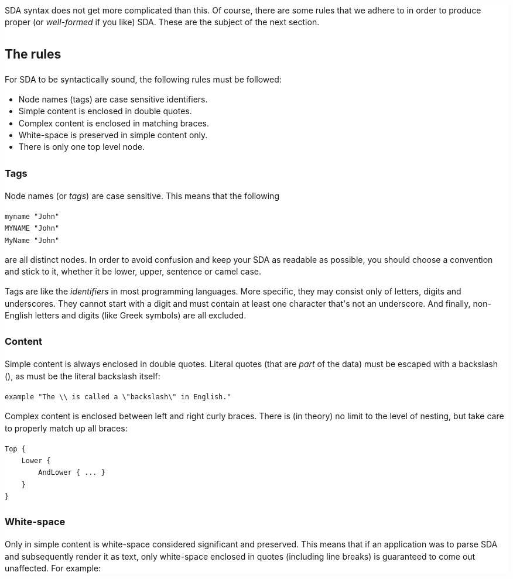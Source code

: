 SDA syntax does not get more complicated than this. Of course, there are some 
rules that we adhere to in order to produce proper (or *well-formed* if you 
like) SDA. These are the subject of the next section.

## The rules

For SDA to be syntactically sound, the following rules must be followed:

- Node names (tags) are case sensitive identifiers.
- Simple content is enclosed in double quotes.
- Complex content is enclosed in matching braces.
- White-space is preserved in simple content only.
- There is only one top level node.

### Tags

Node names (or *tags*) are case sensitive. This means that the following

	myname "John"
	MYNAME "John"
	MyName "John"

are all distinct nodes. In order to avoid confusion and keep your SDA as readable 
as possible, you should choose a convention and stick to it, whether it be lower, 
upper, sentence or camel case.

Tags are like the *identifiers* in most programming languages. More specific, they 
may consist only of letters, digits and underscores. They cannot start with a digit 
and must contain at least one character that's not an underscore. And finally, 
non-English letters and digits (like Greek symbols) are all excluded.

### Content

Simple content is always enclosed in double quotes. Literal quotes (that are 
*part* of the data) must be escaped with a backslash (\), as must be the 
literal backslash itself:

	example "The \\ is called a \"backslash\" in English."

Complex content is enclosed between left and right curly braces. There is (in 
theory) no limit to the level of nesting, but take care to properly match up 
all braces:

	Top {
		Lower {
			AndLower { ... }
		}
	}

### White-space

Only in simple content is white-space considered significant and preserved. 
This means that if an application was to parse SDA and subsequently render it 
as text, only white-space enclosed in quotes (including line breaks) is 
guaranteed to come out unaffected. For example:
